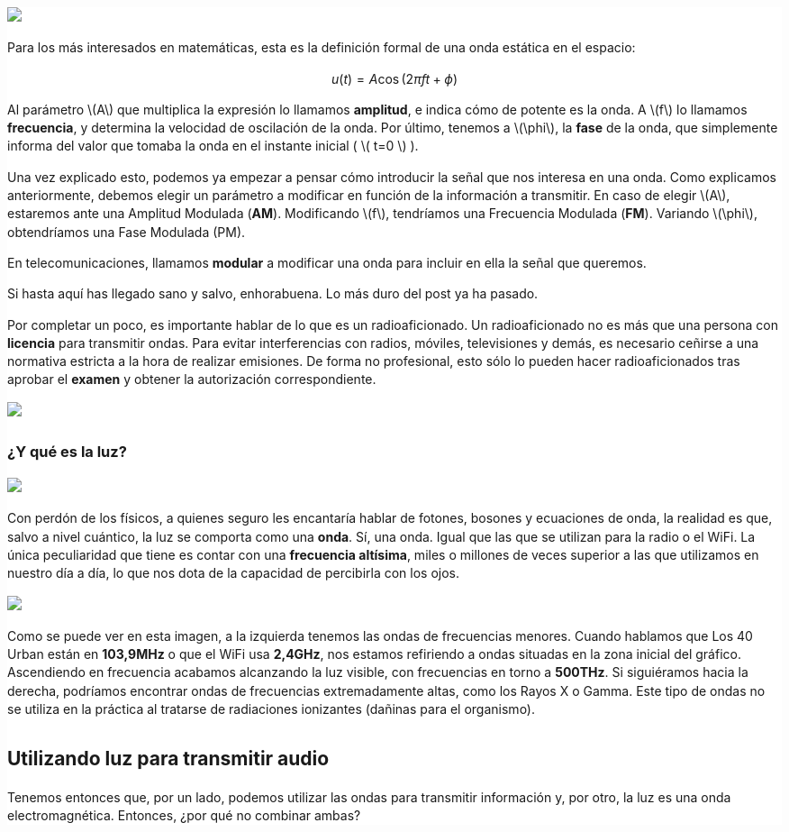 ![](/blog/2021-04-09/onda.jpg)

Para los más interesados en matemáticas, esta es la definición formal de una onda estática en el espacio: 

$$u(t) = A \cos{(2\pi f t + \phi)}$$

Al parámetro \\(A\\) que multiplica la expresión lo llamamos **amplitud**, e indica cómo de potente es la onda. A \\(f\\) lo llamamos **frecuencia**, y determina la velocidad de oscilación de la onda. Por último, tenemos a \\(\phi\\), la **fase** de la onda, que simplemente informa del valor que tomaba la onda en el instante inicial ( \\( t=0 \\) ).

Una vez explicado esto, podemos ya empezar a pensar cómo introducir la señal que nos interesa en una onda. Como explicamos anteriormente, debemos elegir un parámetro a modificar en función de la información a transmitir. En caso de elegir \\(A\\), estaremos ante una Amplitud Modulada (**AM**). Modificando \\(f\\), tendríamos una Frecuencia Modulada (**FM**). Variando \\(\phi\\), obtendríamos una Fase Modulada (PM).

En telecomunicaciones, llamamos **modular** a modificar una onda para incluir en ella la señal que queremos. 

Si hasta aquí has llegado sano y salvo, enhorabuena. Lo más duro del post ya ha pasado. 

Por completar un poco, es importante hablar de lo que es un radioaficionado. Un radioaficionado no es más que una persona con **licencia** para transmitir ondas. Para evitar interferencias con radios, móviles, televisiones y demás, es necesario ceñirse a una normativa estricta a la hora de realizar emisiones. De forma no profesional, esto sólo lo pueden hacer radioaficionados tras aprobar el **examen** y obtener la autorización correspondiente.

![](/blog/2021-04-09/ra.jpg)

### ¿Y qué es la luz?

![](/blog/2021-04-09/luz.jpg)

Con perdón de los físicos, a quienes seguro les encantaría hablar de fotones, bosones y ecuaciones de onda, la realidad es que, salvo a nivel cuántico, la luz se comporta como una **onda**. Sí, una onda. Igual que las que se utilizan para la radio o el WiFi. La única peculiaridad que tiene es contar con una **frecuencia altísima**, miles o millones de veces superior a las que utilizamos en nuestro día a día, lo que nos dota de la capacidad de percibirla con los ojos. 

![](/blog/2021-04-09/espectro.png)

Como se puede ver en esta imagen, a la izquierda tenemos las ondas de frecuencias menores. Cuando hablamos que Los 40 Urban están en **103,9MHz** o que el WiFi usa **2,4GHz**, nos estamos refiriendo a ondas situadas en la zona inicial del gráfico. Ascendiendo en frecuencia acabamos alcanzando la luz visible, con frecuencias en torno a **500THz**. Si siguiéramos hacia la derecha, podríamos encontrar ondas de frecuencias extremadamente altas, como los Rayos X o Gamma. Este tipo de ondas no se utiliza en la práctica al tratarse de radiaciones ionizantes (dañinas para el organismo).

## Utilizando luz para transmitir audio

Tenemos entonces que, por un lado, podemos utilizar las ondas para transmitir información y, por otro, la luz es una onda electromagnética. Entonces, ¿por qué no combinar ambas?
